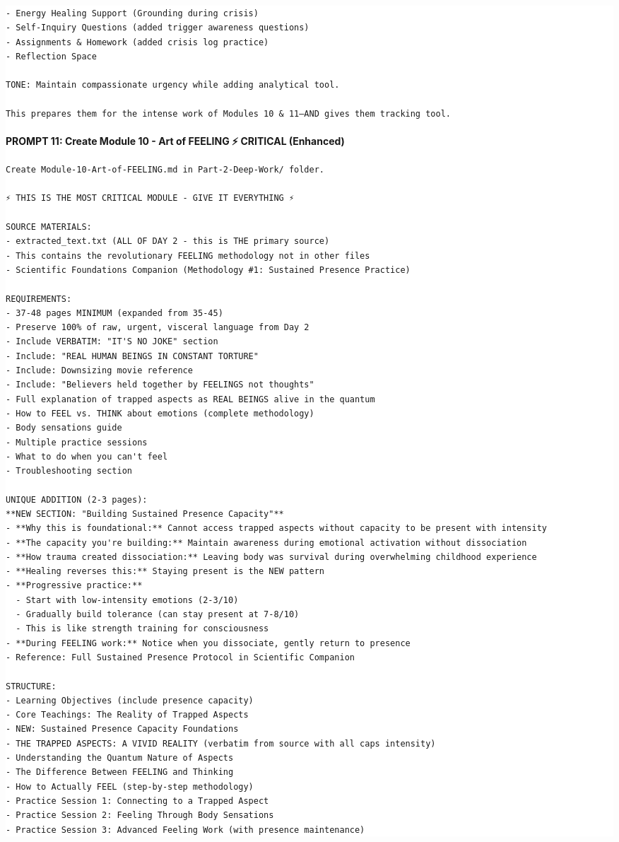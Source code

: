 ```
- Energy Healing Support (Grounding during crisis)
- Self-Inquiry Questions (added trigger awareness questions)
- Assignments & Homework (added crisis log practice)
- Reflection Space

TONE: Maintain compassionate urgency while adding analytical tool.

This prepares them for the intense work of Modules 10 & 11—AND gives them tracking tool.
```

#### **PROMPT 11: Create Module 10 - Art of FEELING ⚡ CRITICAL (Enhanced)**

```
Create Module-10-Art-of-FEELING.md in Part-2-Deep-Work/ folder.

⚡ THIS IS THE MOST CRITICAL MODULE - GIVE IT EVERYTHING ⚡

SOURCE MATERIALS:
- extracted_text.txt (ALL OF DAY 2 - this is THE primary source)
- This contains the revolutionary FEELING methodology not in other files
- Scientific Foundations Companion (Methodology #1: Sustained Presence Practice)

REQUIREMENTS:
- 37-48 pages MINIMUM (expanded from 35-45)
- Preserve 100% of raw, urgent, visceral language from Day 2
- Include VERBATIM: "IT'S NO JOKE" section
- Include: "REAL HUMAN BEINGS IN CONSTANT TORTURE"
- Include: Downsizing movie reference
- Include: "Believers held together by FEELINGS not thoughts"
- Full explanation of trapped aspects as REAL BEINGS alive in the quantum
- How to FEEL vs. THINK about emotions (complete methodology)
- Body sensations guide
- Multiple practice sessions
- What to do when you can't feel
- Troubleshooting section

UNIQUE ADDITION (2-3 pages):
**NEW SECTION: "Building Sustained Presence Capacity"**
- **Why this is foundational:** Cannot access trapped aspects without capacity to be present with intensity
- **The capacity you're building:** Maintain awareness during emotional activation without dissociation
- **How trauma created dissociation:** Leaving body was survival during overwhelming childhood experience
- **Healing reverses this:** Staying present is the NEW pattern
- **Progressive practice:**
  - Start with low-intensity emotions (2-3/10)
  - Gradually build tolerance (can stay present at 7-8/10)
  - This is like strength training for consciousness
- **During FEELING work:** Notice when you dissociate, gently return to presence
- Reference: Full Sustained Presence Protocol in Scientific Companion

STRUCTURE:
- Learning Objectives (include presence capacity)
- Core Teachings: The Reality of Trapped Aspects
- NEW: Sustained Presence Capacity Foundations
- THE TRAPPED ASPECTS: A VIVID REALITY (verbatim from source with all caps intensity)
- Understanding the Quantum Nature of Aspects
- The Difference Between FEELING and Thinking
- How to Actually FEEL (step-by-step methodology)
- Practice Session 1: Connecting to a Trapped Aspect
- Practice Session 2: Feeling Through Body Sensations
- Practice Session 3: Advanced Feeling Work (with presence maintenance)
```